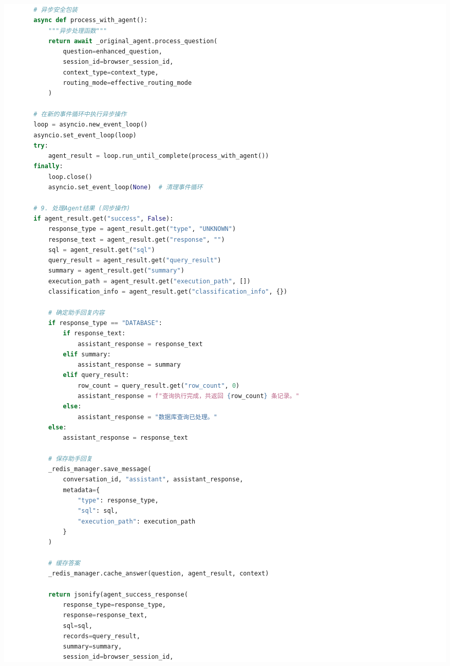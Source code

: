 ```python
        # 异步安全包装
        async def process_with_agent():
            """异步处理函数"""
            return await _original_agent.process_question(
                question=enhanced_question,
                session_id=browser_session_id,
                context_type=context_type,
                routing_mode=effective_routing_mode
            )
        
        # 在新的事件循环中执行异步操作
        loop = asyncio.new_event_loop()
        asyncio.set_event_loop(loop)
        try:
            agent_result = loop.run_until_complete(process_with_agent())
        finally:
            loop.close()
            asyncio.set_event_loop(None)  # 清理事件循环
        
        # 9. 处理Agent结果 (同步操作)
        if agent_result.get("success", False):
            response_type = agent_result.get("type", "UNKNOWN")
            response_text = agent_result.get("response", "")
            sql = agent_result.get("sql")
            query_result = agent_result.get("query_result")
            summary = agent_result.get("summary")
            execution_path = agent_result.get("execution_path", [])
            classification_info = agent_result.get("classification_info", {})
            
            # 确定助手回复内容
            if response_type == "DATABASE":
                if response_text:
                    assistant_response = response_text
                elif summary:
                    assistant_response = summary
                elif query_result:
                    row_count = query_result.get("row_count", 0)
                    assistant_response = f"查询执行完成，共返回 {row_count} 条记录。"
                else:
                    assistant_response = "数据库查询已处理。"
            else:
                assistant_response = response_text
            
            # 保存助手回复
            _redis_manager.save_message(
                conversation_id, "assistant", assistant_response,
                metadata={
                    "type": response_type,
                    "sql": sql,
                    "execution_path": execution_path
                }
            )
            
            # 缓存答案
            _redis_manager.cache_answer(question, agent_result, context)
            
            return jsonify(agent_success_response(
                response_type=response_type,
                response=response_text,
                sql=sql,
                records=query_result,
                summary=summary,
                session_id=browser_session_id,
```